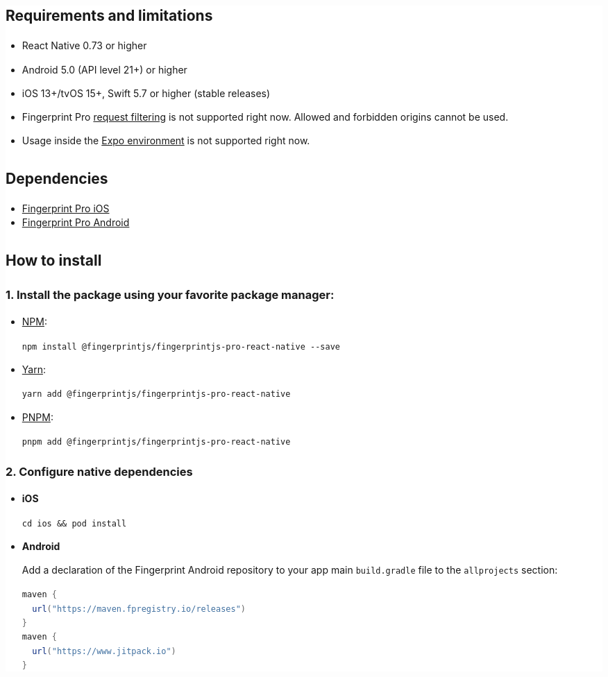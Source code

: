 ## Requirements and limitations

- React Native 0.73 or higher
- Android 5.0 (API level 21+) or higher
- iOS 13+/tvOS 15+, Swift 5.7 or higher (stable releases)


- Fingerprint Pro [request filtering](https://dev.fingerprint.com/docs/request-filtering) is not supported right now. Allowed and forbidden origins cannot be used.
- Usage inside the [Expo environment](https://docs.expo.dev) is not supported right now.

## Dependencies
- [Fingerprint Pro iOS](https://github.com/fingerprintjs/fingerprintjs-pro-ios)
- [Fingerprint Pro Android](https://github.com/fingerprintjs/fingerprintjs-pro-android)

## How to install

### 1. Install the package using your favorite package manager:

* [NPM](https://npmjs.org):
  ```shell
  npm install @fingerprintjs/fingerprintjs-pro-react-native --save
  ```

* [Yarn](https://yarnpkg.com):
  ```shell
  yarn add @fingerprintjs/fingerprintjs-pro-react-native
  ```

* [PNPM](https://pnpm.js.org):
  ```shell
  pnpm add @fingerprintjs/fingerprintjs-pro-react-native
  ```

### 2. Configure native dependencies

* **iOS**
  ```shell
  cd ios && pod install
  ```

* **Android**

  Add a declaration of the Fingerprint Android repository to your app main `build.gradle` file to the `allprojects` section:
  ```groovy
  maven {
    url("https://maven.fpregistry.io/releases")
  }
  maven {
    url("https://www.jitpack.io")
  }
  ```
